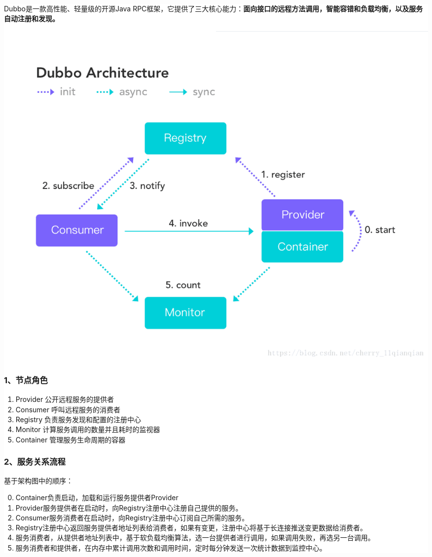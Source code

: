 Dubbo是一款高性能、轻量级的开源Java RPC框架，它提供了三大核心能力：**面向接口的远程方法调用，智能容错和负载均衡，以及服务自动注册和发现。**

![Dubbo架构](./img/Dubbo架构.png)

### 1、节点角色

1. Provider 公开远程服务的提供者
2. Consumer 呼叫远程服务的消费者
3. Registry 负责服务发现和配置的注册中心
4. Monitor 计算服务调用的数量并且耗时的监视器
5. Container 管理服务生命周期的容器

### 2、服务关系流程

基于架构图中的顺序：

0. Container负责启动，加载和运行服务提供者Provider
1. Provider服务提供者在启动时，向Registry注册中心注册自己提供的服务。
2. Consumer服务消费者在启动时，向Registry注册中心订阅自己所需的服务。
3. Registry注册中心返回服务提供者地址列表给消费者，如果有变更，注册中心将基于长连接推送变更数据给消费者。
4. 服务消费者，从提供者地址列表中，基于软负载均衡算法，选一台提供者进行调用，如果调用失败，再选另一台调用。
5. 服务消费者和提供者，在内存中累计调用次数和调用时间，定时每分钟发送一次统计数据到监控中心。
